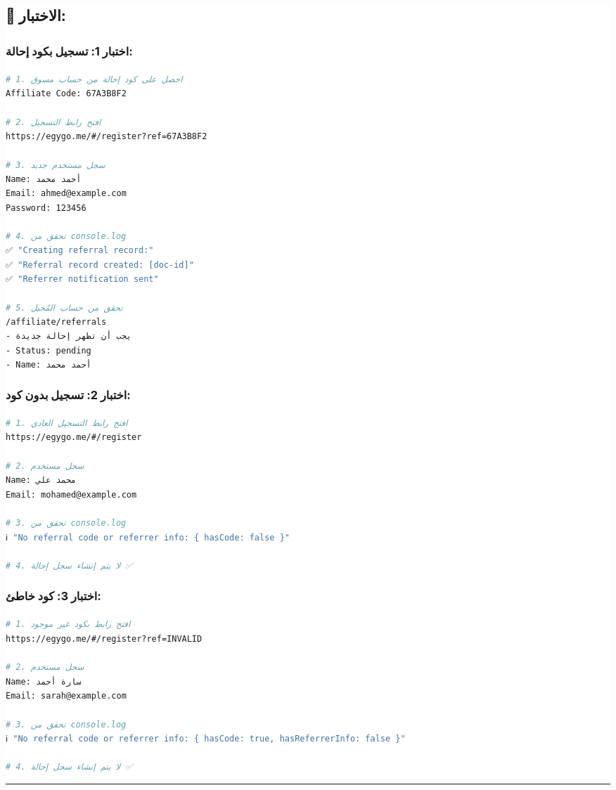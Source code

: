 
## 🧪 **الاختبار:**

### **اختبار 1: تسجيل بكود إحالة:**

```bash
# 1. احصل على كود إحالة من حساب مسوق
Affiliate Code: 67A3B8F2

# 2. افتح رابط التسجيل
https://egygo.me/#/register?ref=67A3B8F2

# 3. سجل مستخدم جديد
Name: أحمد محمد
Email: ahmed@example.com
Password: 123456

# 4. تحقق من console.log
✅ "Creating referral record:"
✅ "Referral record created: [doc-id]"
✅ "Referrer notification sent"

# 5. تحقق من حساب المُحيل
/affiliate/referrals
- يجب أن تظهر إحالة جديدة
- Status: pending
- Name: أحمد محمد
```

### **اختبار 2: تسجيل بدون كود:**

```bash
# 1. افتح رابط التسجيل العادي
https://egygo.me/#/register

# 2. سجل مستخدم
Name: محمد علي
Email: mohamed@example.com

# 3. تحقق من console.log
ℹ️ "No referral code or referrer info: { hasCode: false }"

# 4. لا يتم إنشاء سجل إحالة ✅
```

### **اختبار 3: كود خاطئ:**

```bash
# 1. افتح رابط بكود غير موجود
https://egygo.me/#/register?ref=INVALID

# 2. سجل مستخدم
Name: سارة أحمد
Email: sarah@example.com

# 3. تحقق من console.log
ℹ️ "No referral code or referrer info: { hasCode: true, hasReferrerInfo: false }"

# 4. لا يتم إنشاء سجل إحالة ✅
```

---